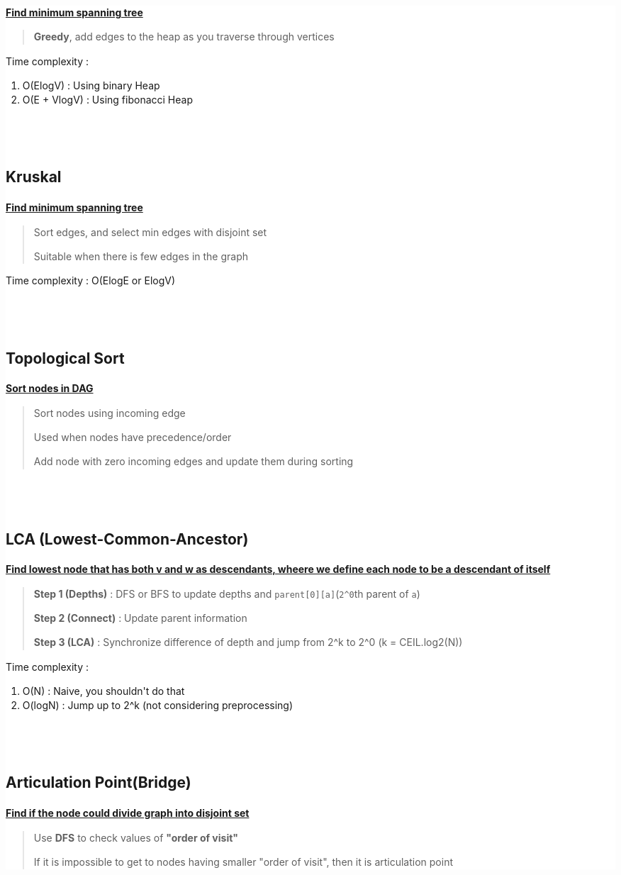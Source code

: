 **[Find minimum spanning tree](https://kbw1101.tistory.com/m/52)**
> **Greedy**, add edges to the heap as you traverse through vertices

Time complexity :
 1. O(ElogV) : Using binary Heap
 2. O(E + VlogV) : Using fibonacci Heap

<br><br/>


## Kruskal

**[Find minimum spanning tree](https://ansohxxn.github.io/algorithm/mst/)**
> Sort edges, and select min edges with disjoint set
> 
> Suitable when there is few edges in the graph

Time complexity : O(ElogE or ElogV)

<br><br/>



## Topological Sort

**[Sort nodes in DAG](https://zoomkoding.github.io/algorithm/2019/07/02/Topological-Sort-1.html)**
> Sort nodes using incoming edge
> 
> Used when nodes have precedence/order
> 
> Add node with zero incoming edges and update them during sorting


<br><br/>


## LCA (Lowest-Common-Ancestor)

**[Find lowest node that has both v and w as descendants, wheere we define each node to be a descendant of itself](https://kibbomi.tistory.com/m/201)**
> **Step 1 (Depths)** : DFS or BFS to update depths and `parent[0][a]`(`2^0`th parent of `a`)
> 
> **Step 2 (Connect)** : Update parent information
> 
> **Step 3 (LCA)** : Synchronize difference of depth and jump from 2^k to 2^0 (k = CEIL.log2(N))

Time complexity :
 1. O(N) : Naive, you shouldn't do that
 2. O(logN) : Jump up to 2^k (not considering preprocessing)

<br><br/>


## Articulation Point(Bridge)

**[Find if the node could divide graph into disjoint set](https://www.crocus.co.kr/1164)**
> Use **DFS** to check values of **"order of visit"**
> 
> If it is impossible to get to nodes having smaller "order of visit", then it is articulation point
